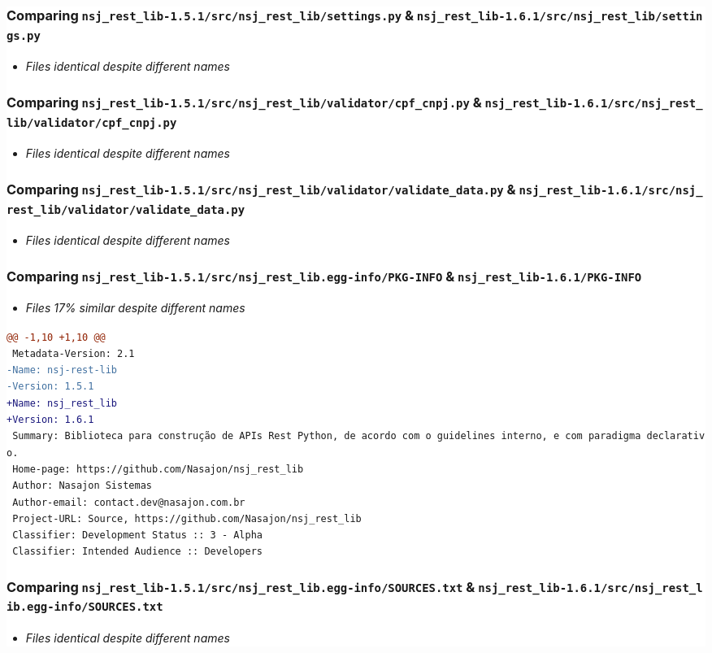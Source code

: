 ### Comparing `nsj_rest_lib-1.5.1/src/nsj_rest_lib/settings.py` & `nsj_rest_lib-1.6.1/src/nsj_rest_lib/settings.py`

 * *Files identical despite different names*

### Comparing `nsj_rest_lib-1.5.1/src/nsj_rest_lib/validator/cpf_cnpj.py` & `nsj_rest_lib-1.6.1/src/nsj_rest_lib/validator/cpf_cnpj.py`

 * *Files identical despite different names*

### Comparing `nsj_rest_lib-1.5.1/src/nsj_rest_lib/validator/validate_data.py` & `nsj_rest_lib-1.6.1/src/nsj_rest_lib/validator/validate_data.py`

 * *Files identical despite different names*

### Comparing `nsj_rest_lib-1.5.1/src/nsj_rest_lib.egg-info/PKG-INFO` & `nsj_rest_lib-1.6.1/PKG-INFO`

 * *Files 17% similar despite different names*

```diff
@@ -1,10 +1,10 @@
 Metadata-Version: 2.1
-Name: nsj-rest-lib
-Version: 1.5.1
+Name: nsj_rest_lib
+Version: 1.6.1
 Summary: Biblioteca para construção de APIs Rest Python, de acordo com o guidelines interno, e com paradigma declarativo.
 Home-page: https://github.com/Nasajon/nsj_rest_lib
 Author: Nasajon Sistemas
 Author-email: contact.dev@nasajon.com.br
 Project-URL: Source, https://github.com/Nasajon/nsj_rest_lib
 Classifier: Development Status :: 3 - Alpha
 Classifier: Intended Audience :: Developers
```

### Comparing `nsj_rest_lib-1.5.1/src/nsj_rest_lib.egg-info/SOURCES.txt` & `nsj_rest_lib-1.6.1/src/nsj_rest_lib.egg-info/SOURCES.txt`

 * *Files identical despite different names*

